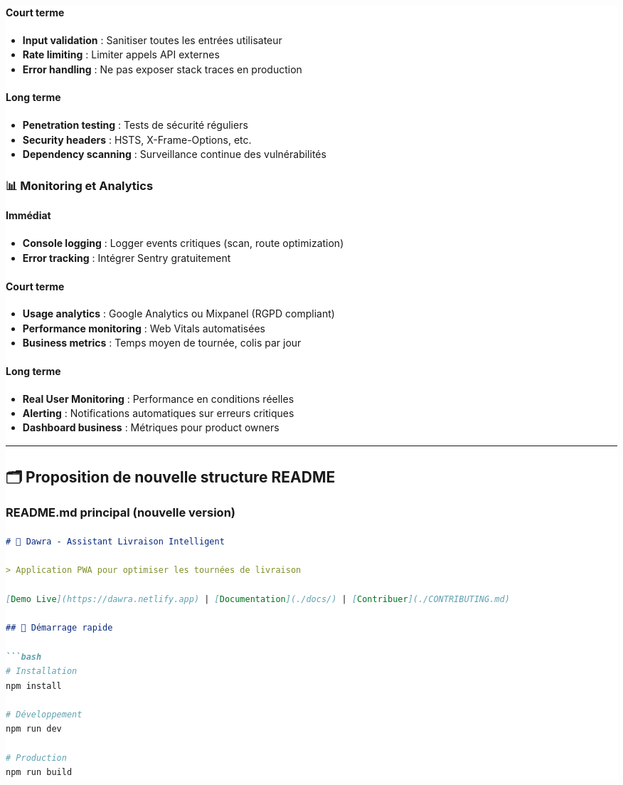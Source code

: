 #### Court terme
- **Input validation** : Sanitiser toutes les entrées utilisateur
- **Rate limiting** : Limiter appels API externes
- **Error handling** : Ne pas exposer stack traces en production

#### Long terme
- **Penetration testing** : Tests de sécurité réguliers
- **Security headers** : HSTS, X-Frame-Options, etc.
- **Dependency scanning** : Surveillance continue des vulnérabilités

### 📊 Monitoring et Analytics

#### Immédiat
- **Console logging** : Logger events critiques (scan, route optimization)
- **Error tracking** : Intégrer Sentry gratuitement

#### Court terme
- **Usage analytics** : Google Analytics ou Mixpanel (RGPD compliant)
- **Performance monitoring** : Web Vitals automatisées
- **Business metrics** : Temps moyen de tournée, colis par jour

#### Long terme
- **Real User Monitoring** : Performance en conditions réelles
- **Alerting** : Notifications automatiques sur erreurs critiques
- **Dashboard business** : Métriques pour product owners

---

## 🗂️ Proposition de nouvelle structure README

### README.md principal (nouvelle version)
```markdown
# 🚚 Dawra - Assistant Livraison Intelligent

> Application PWA pour optimiser les tournées de livraison

[Demo Live](https://dawra.netlify.app) | [Documentation](./docs/) | [Contribuer](./CONTRIBUTING.md)

## 🚀 Démarrage rapide

```bash
# Installation
npm install

# Développement
npm run dev

# Production
npm run build
```
